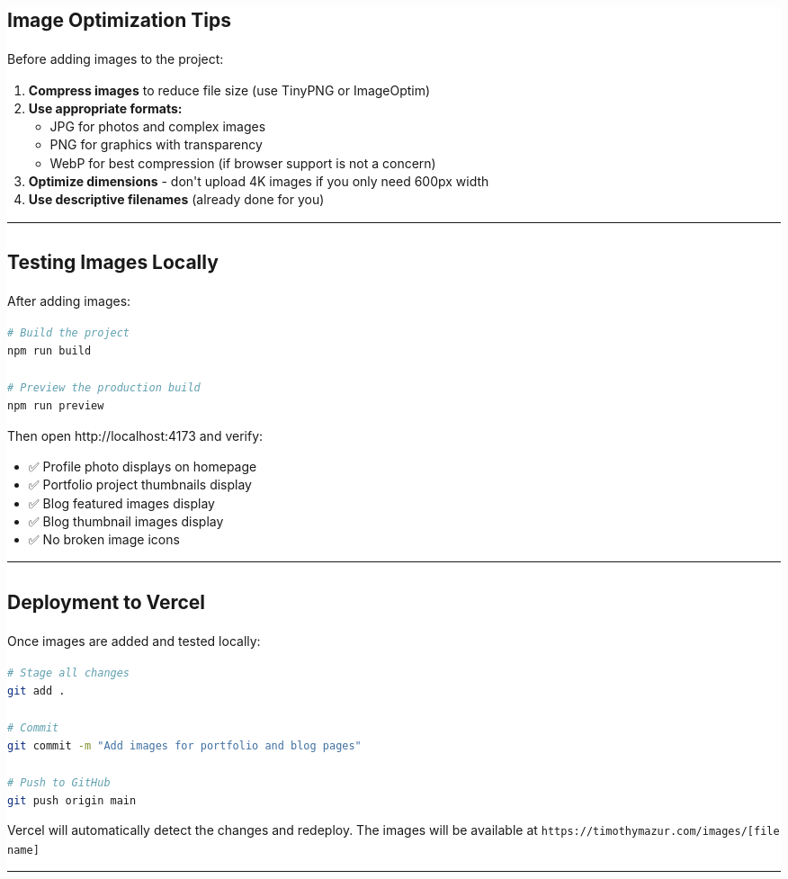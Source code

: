 
## Image Optimization Tips

Before adding images to the project:
1. **Compress images** to reduce file size (use TinyPNG or ImageOptim)
2. **Use appropriate formats:**
   - JPG for photos and complex images
   - PNG for graphics with transparency
   - WebP for best compression (if browser support is not a concern)
3. **Optimize dimensions** - don't upload 4K images if you only need 600px width
4. **Use descriptive filenames** (already done for you)

---

## Testing Images Locally

After adding images:

```bash
# Build the project
npm run build

# Preview the production build
npm run preview
```

Then open http://localhost:4173 and verify:
- ✅ Profile photo displays on homepage
- ✅ Portfolio project thumbnails display
- ✅ Blog featured images display
- ✅ Blog thumbnail images display
- ✅ No broken image icons

---

## Deployment to Vercel

Once images are added and tested locally:

```bash
# Stage all changes
git add .

# Commit
git commit -m "Add images for portfolio and blog pages"

# Push to GitHub
git push origin main
```

Vercel will automatically detect the changes and redeploy.
The images will be available at `https://timothymazur.com/images/[filename]`

---
